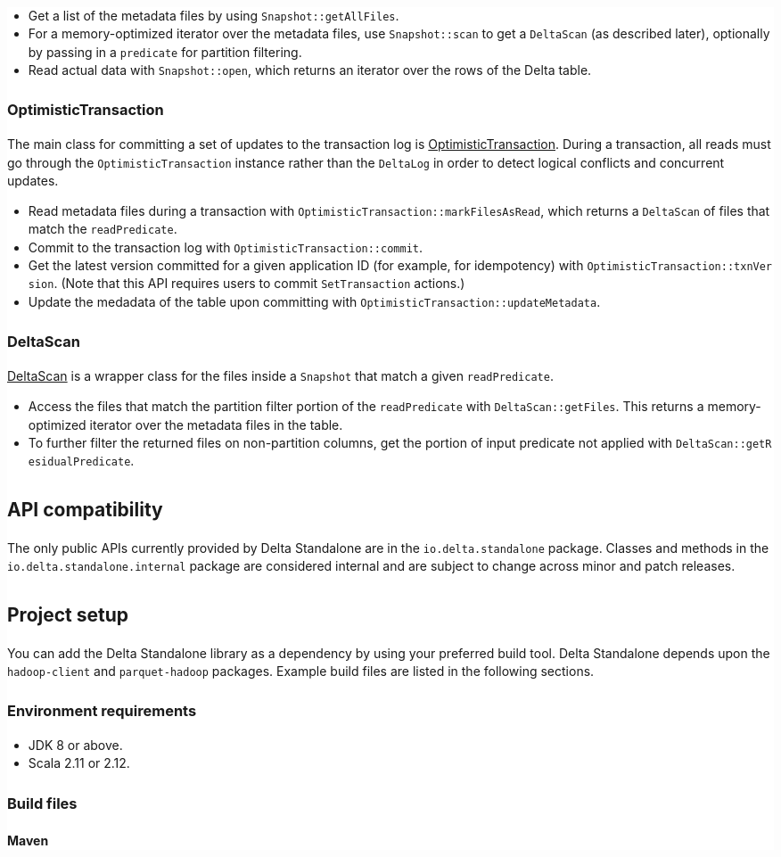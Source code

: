 - Get a list of the metadata files by using `Snapshot::getAllFiles`.
- For a memory-optimized iterator over the metadata files, use `Snapshot::scan` to get a `DeltaScan` (as described later), optionally by passing in a `predicate` for partition filtering.
- Read actual data with `Snapshot::open`, which returns an iterator over the rows of the Delta table.

### OptimisticTransaction

The main class for committing a set of updates to the transaction log is [OptimisticTransaction](https://delta-io.github.io/connectors/latest/delta-standalone/api/java/io/delta/standalone/OptimisticTransaction.html). During a transaction, all reads must go through the `OptimisticTransaction` instance rather than the `DeltaLog` in order to detect logical conflicts and concurrent updates.

- Read metadata files during a transaction with `OptimisticTransaction::markFilesAsRead`, which returns a `DeltaScan` of files that match the `readPredicate`.
- Commit to the transaction log with `OptimisticTransaction::commit`.
- Get the latest version committed for a given application ID (for example, for idempotency) with `OptimisticTransaction::txnVersion`. (Note that this API requires users to commit `SetTransaction` actions.)
- Update the medadata of the table upon committing with `OptimisticTransaction::updateMetadata`.

### DeltaScan

[DeltaScan](https://delta-io.github.io/connectors/latest/delta-standalone/api/java/io/delta/standalone/DeltaScan.html) is a wrapper class for the files inside a `Snapshot` that match a given `readPredicate`.

- Access the files that match the partition filter portion of the `readPredicate` with `DeltaScan::getFiles`. This returns a memory-optimized iterator over the metadata files in the table.
- To further filter the returned files on non-partition columns, get the portion of input predicate not applied with `DeltaScan::getResidualPredicate`.

## API compatibility

The only public APIs currently provided by Delta Standalone are in the `io.delta.standalone` package. Classes and methods in the `io.delta.standalone.internal` package are considered internal and are subject to change across minor and patch releases.

## Project setup

You can add the Delta Standalone library as a dependency by using your preferred build tool. Delta Standalone depends upon the `hadoop-client` and `parquet-hadoop` packages. Example build files are listed in the following sections.

### Environment requirements

- JDK 8 or above.
- Scala 2.11 or 2.12.

### Build files

#### Maven
